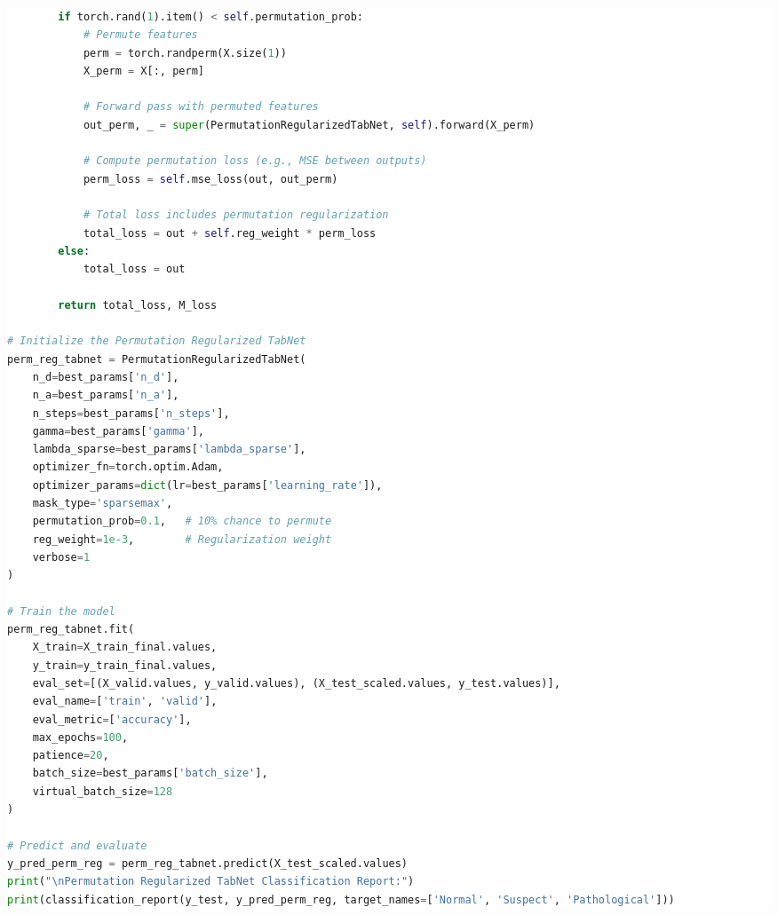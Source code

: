 ```python
        if torch.rand(1).item() < self.permutation_prob:
            # Permute features
            perm = torch.randperm(X.size(1))
            X_perm = X[:, perm]
            
            # Forward pass with permuted features
            out_perm, _ = super(PermutationRegularizedTabNet, self).forward(X_perm)
            
            # Compute permutation loss (e.g., MSE between outputs)
            perm_loss = self.mse_loss(out, out_perm)
            
            # Total loss includes permutation regularization
            total_loss = out + self.reg_weight * perm_loss
        else:
            total_loss = out
        
        return total_loss, M_loss

# Initialize the Permutation Regularized TabNet
perm_reg_tabnet = PermutationRegularizedTabNet(
    n_d=best_params['n_d'],
    n_a=best_params['n_a'],
    n_steps=best_params['n_steps'],
    gamma=best_params['gamma'],
    lambda_sparse=best_params['lambda_sparse'],
    optimizer_fn=torch.optim.Adam,
    optimizer_params=dict(lr=best_params['learning_rate']),
    mask_type='sparsemax',
    permutation_prob=0.1,   # 10% chance to permute
    reg_weight=1e-3,        # Regularization weight
    verbose=1
)

# Train the model
perm_reg_tabnet.fit(
    X_train=X_train_final.values,
    y_train=y_train_final.values,
    eval_set=[(X_valid.values, y_valid.values), (X_test_scaled.values, y_test.values)],
    eval_name=['train', 'valid'],
    eval_metric=['accuracy'],
    max_epochs=100,
    patience=20,
    batch_size=best_params['batch_size'],
    virtual_batch_size=128
)

# Predict and evaluate
y_pred_perm_reg = perm_reg_tabnet.predict(X_test_scaled.values)
print("\nPermutation Regularized TabNet Classification Report:")
print(classification_report(y_test, y_pred_perm_reg, target_names=['Normal', 'Suspect', 'Pathological']))
```
